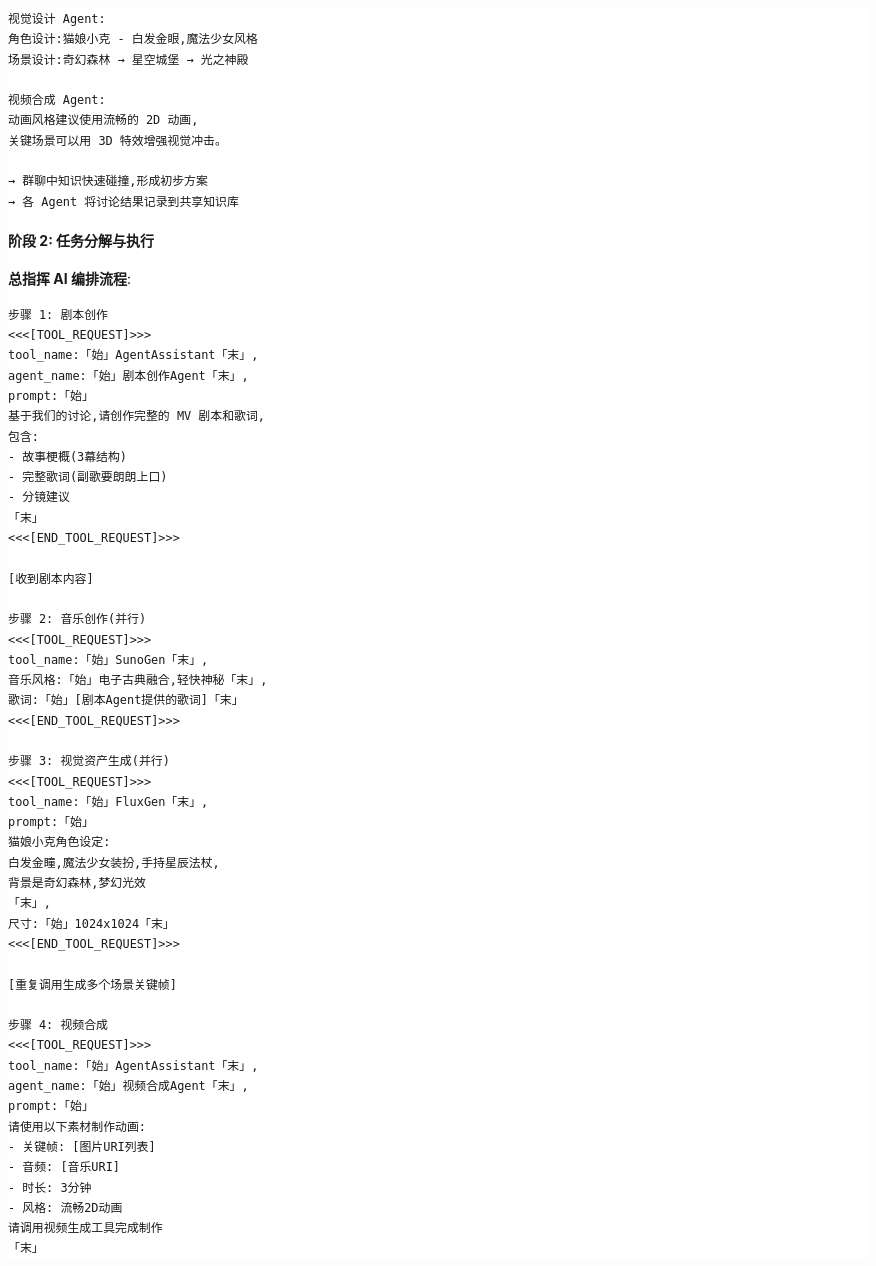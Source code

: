 ```
视觉设计 Agent:
角色设计:猫娘小克 - 白发金眼,魔法少女风格
场景设计:奇幻森林 → 星空城堡 → 光之神殿

视频合成 Agent:
动画风格建议使用流畅的 2D 动画,
关键场景可以用 3D 特效增强视觉冲击。

→ 群聊中知识快速碰撞,形成初步方案
→ 各 Agent 将讨论结果记录到共享知识库
```

#### 阶段 2: 任务分解与执行

**总指挥 AI 编排流程**:

```
步骤 1: 剧本创作
<<<[TOOL_REQUEST]>>>
tool_name:「始」AgentAssistant「末」,
agent_name:「始」剧本创作Agent「末」,
prompt:「始」
基于我们的讨论,请创作完整的 MV 剧本和歌词,
包含:
- 故事梗概(3幕结构)
- 完整歌词(副歌要朗朗上口)
- 分镜建议
「末」
<<<[END_TOOL_REQUEST]>>>

[收到剧本内容]

步骤 2: 音乐创作(并行)
<<<[TOOL_REQUEST]>>>
tool_name:「始」SunoGen「末」,
音乐风格:「始」电子古典融合,轻快神秘「末」,
歌词:「始」[剧本Agent提供的歌词]「末」
<<<[END_TOOL_REQUEST]>>>

步骤 3: 视觉资产生成(并行)
<<<[TOOL_REQUEST]>>>
tool_name:「始」FluxGen「末」,
prompt:「始」
猫娘小克角色设定:
白发金瞳,魔法少女装扮,手持星辰法杖,
背景是奇幻森林,梦幻光效
「末」,
尺寸:「始」1024x1024「末」
<<<[END_TOOL_REQUEST]>>>

[重复调用生成多个场景关键帧]

步骤 4: 视频合成
<<<[TOOL_REQUEST]>>>
tool_name:「始」AgentAssistant「末」,
agent_name:「始」视频合成Agent「末」,
prompt:「始」
请使用以下素材制作动画:
- 关键帧: [图片URI列表]
- 音频: [音乐URI]
- 时长: 3分钟
- 风格: 流畅2D动画
请调用视频生成工具完成制作
「末」
```